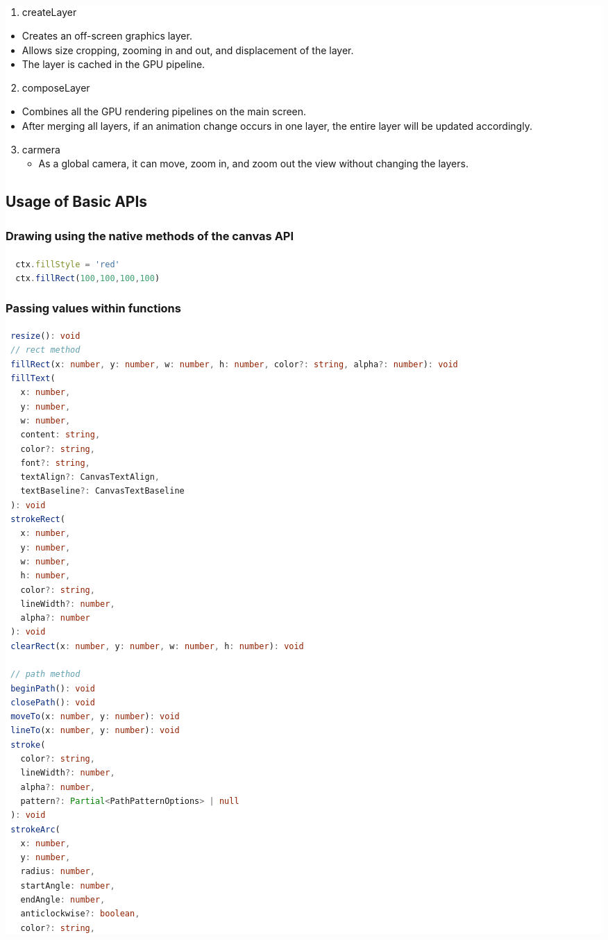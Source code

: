  1. createLayer
   * Creates an off-screen graphics layer.
   * Allows size cropping, zooming in and out, and displacement of the layer.
   * The layer is cached in the GPU pipeline.
 2. composeLayer  
   * Combines all the GPU rendering pipelines on the main screen.
   * After merging all layers, if an animation change occurs in one layer, the entire layer will be updated accordingly.
 3. carmera 
    * As a global camera, it can move, zoom in, and zoom out the view without changing the layers.

 ## Usage of Basic APIs
 ### Drawing using the native methods of the canvas API
 ```js
   ctx.fillStyle = 'red'
   ctx.fillRect(100,100,100,100)
 ``` 
 ### Passing values within functions
 ```ts
  resize(): void
  // rect method
  fillRect(x: number, y: number, w: number, h: number, color?: string, alpha?: number): void
  fillText(
    x: number,
    y: number,
    w: number,
    content: string,
    color?: string,
    font?: string,
    textAlign?: CanvasTextAlign,
    textBaseline?: CanvasTextBaseline
  ): void
  strokeRect(
    x: number,
    y: number,
    w: number,
    h: number,
    color?: string,
    lineWidth?: number,
    alpha?: number
  ): void
  clearRect(x: number, y: number, w: number, h: number): void

  // path method
  beginPath(): void
  closePath(): void
  moveTo(x: number, y: number): void
  lineTo(x: number, y: number): void
  stroke(
    color?: string,
    lineWidth?: number,
    alpha?: number,
    pattern?: Partial<PathPatternOptions> | null
  ): void
  strokeArc(
    x: number,
    y: number,
    radius: number,
    startAngle: number,
    endAngle: number,
    anticlockwise?: boolean,
    color?: string,
 ```